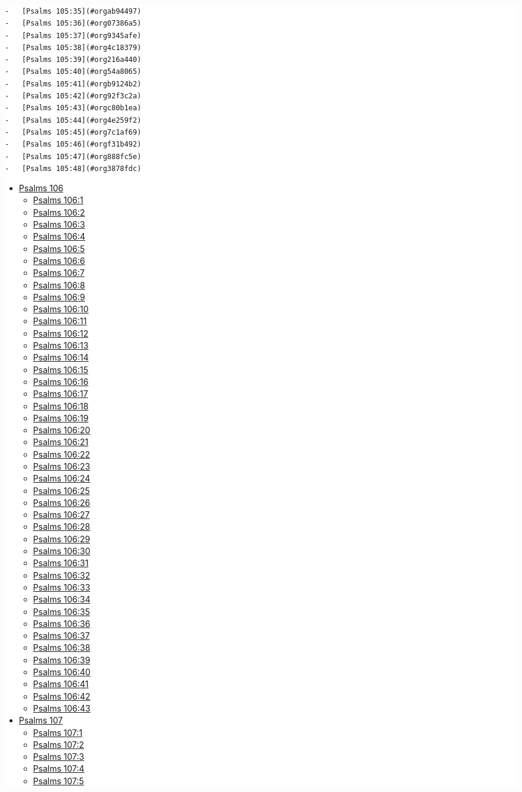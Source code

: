     -   [Psalms 105:35](#orgab94497)
    -   [Psalms 105:36](#org07386a5)
    -   [Psalms 105:37](#org9345afe)
    -   [Psalms 105:38](#org4c18379)
    -   [Psalms 105:39](#org216a440)
    -   [Psalms 105:40](#org54a8065)
    -   [Psalms 105:41](#orgb9124b2)
    -   [Psalms 105:42](#org92f3c2a)
    -   [Psalms 105:43](#orgc80b1ea)
    -   [Psalms 105:44](#org4e259f2)
    -   [Psalms 105:45](#org7c1af69)
    -   [Psalms 105:46](#orgf31b492)
    -   [Psalms 105:47](#org888fc5e)
    -   [Psalms 105:48](#org3878fdc)
-   [Psalms 106](#orga2d8ad5)
    -   [Psalms 106:1](#orge236421)
    -   [Psalms 106:2](#orgf665530)
    -   [Psalms 106:3](#org298fbac)
    -   [Psalms 106:4](#org37aae21)
    -   [Psalms 106:5](#org6a20c07)
    -   [Psalms 106:6](#org26dd6a0)
    -   [Psalms 106:7](#orgf4a1ba0)
    -   [Psalms 106:8](#orge550e15)
    -   [Psalms 106:9](#org2ef25c7)
    -   [Psalms 106:10](#org06fc7f7)
    -   [Psalms 106:11](#org27ab3a7)
    -   [Psalms 106:12](#org242c33b)
    -   [Psalms 106:13](#orge6a0084)
    -   [Psalms 106:14](#orgef6264d)
    -   [Psalms 106:15](#org7825489)
    -   [Psalms 106:16](#orgcec3037)
    -   [Psalms 106:17](#orgcab804a)
    -   [Psalms 106:18](#orgefdae6e)
    -   [Psalms 106:19](#org70ffcb0)
    -   [Psalms 106:20](#orge9bf02a)
    -   [Psalms 106:21](#org3d3066f)
    -   [Psalms 106:22](#orgf96ac5b)
    -   [Psalms 106:23](#orgfed80b6)
    -   [Psalms 106:24](#org4664d05)
    -   [Psalms 106:25](#orgce8d758)
    -   [Psalms 106:26](#orgf49b0b2)
    -   [Psalms 106:27](#orgd146299)
    -   [Psalms 106:28](#org83c0600)
    -   [Psalms 106:29](#orgb44dec8)
    -   [Psalms 106:30](#org64499ec)
    -   [Psalms 106:31](#org456844f)
    -   [Psalms 106:32](#org42616f9)
    -   [Psalms 106:33](#orga971c5f)
    -   [Psalms 106:34](#orgd072de0)
    -   [Psalms 106:35](#org4c28454)
    -   [Psalms 106:36](#org225a1e4)
    -   [Psalms 106:37](#org9fef293)
    -   [Psalms 106:38](#org1abf693)
    -   [Psalms 106:39](#orgd46aadf)
    -   [Psalms 106:40](#orgeb22c86)
    -   [Psalms 106:41](#orga08dc45)
    -   [Psalms 106:42](#org5ee2dc8)
    -   [Psalms 106:43](#org3ed54f0)
-   [Psalms 107](#org0c5acd5)
    -   [Psalms 107:1](#orge480694)
    -   [Psalms 107:2](#org56cbc59)
    -   [Psalms 107:3](#org596878a)
    -   [Psalms 107:4](#orga7886bb)
    -   [Psalms 107:5](#orgeff3b2a)